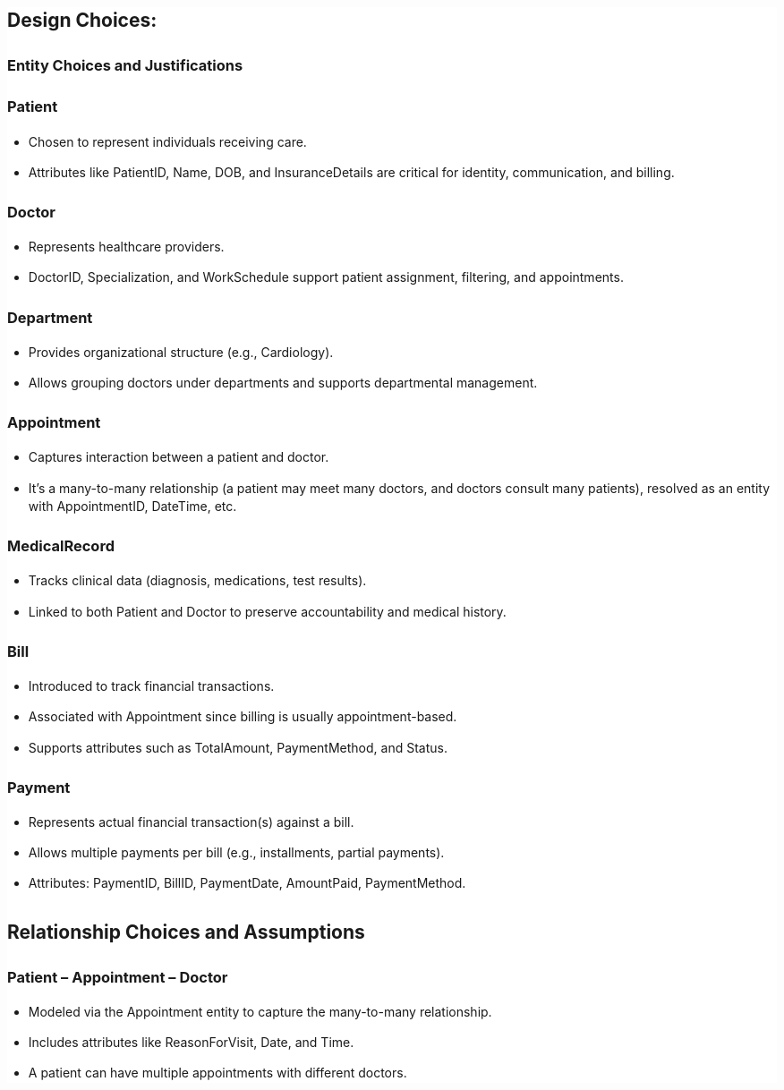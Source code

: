 ## Design Choices:
### Entity Choices and Justifications
### Patient
- Chosen to represent individuals receiving care.

- Attributes like PatientID, Name, DOB, and InsuranceDetails are critical for identity, communication, and billing.

### Doctor
- Represents healthcare providers.

- DoctorID, Specialization, and WorkSchedule support patient assignment, filtering, and appointments.

### Department
- Provides organizational structure (e.g., Cardiology).

- Allows grouping doctors under departments and supports departmental management.

### Appointment
- Captures interaction between a patient and doctor.

- It’s a many-to-many relationship (a patient may meet many doctors, and doctors consult many patients), resolved as an entity with AppointmentID, DateTime, etc.

### MedicalRecord
- Tracks clinical data (diagnosis, medications, test results).

- Linked to both Patient and Doctor to preserve accountability and medical history.

### Bill
- Introduced to track financial transactions.

- Associated with Appointment since billing is usually appointment-based.

- Supports attributes such as TotalAmount, PaymentMethod, and Status.

### Payment
- Represents actual financial transaction(s) against a bill.

- Allows multiple payments per bill (e.g., installments, partial payments).

- Attributes: PaymentID, BillID, PaymentDate, AmountPaid, PaymentMethod.

## Relationship Choices and Assumptions
### Patient – Appointment – Doctor
- Modeled via the Appointment entity to capture the many-to-many relationship.

- Includes attributes like ReasonForVisit, Date, and Time.

- A patient can have multiple appointments with different doctors.
